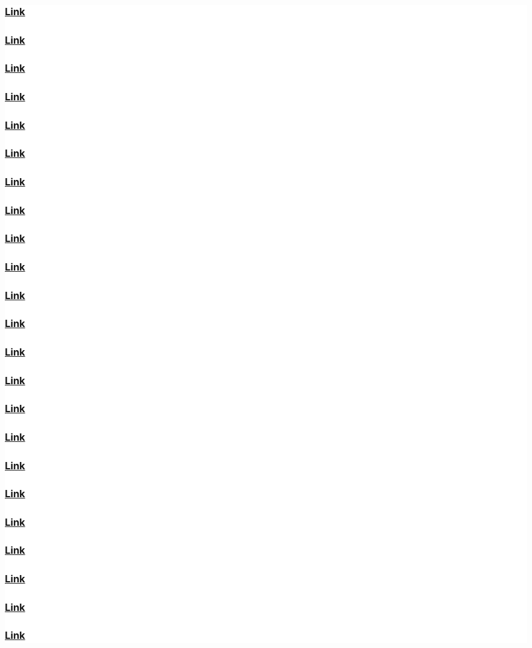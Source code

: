 ### [Link](https://images.dog.ceo/breeds/elkhound-norwegian/n02091467_4492.jpg)
### [Link](https://images.dog.ceo/breeds/elkhound-norwegian/n02091467_4544.jpg)
### [Link](https://images.dog.ceo/breeds/elkhound-norwegian/n02091467_4558.jpg)
### [Link](https://images.dog.ceo/breeds/elkhound-norwegian/n02091467_4560.jpg)
### [Link](https://images.dog.ceo/breeds/elkhound-norwegian/n02091467_4631.jpg)
### [Link](https://images.dog.ceo/breeds/elkhound-norwegian/n02091467_4636.jpg)
### [Link](https://images.dog.ceo/breeds/elkhound-norwegian/n02091467_4718.jpg)
### [Link](https://images.dog.ceo/breeds/elkhound-norwegian/n02091467_473.jpg)
### [Link](https://images.dog.ceo/breeds/elkhound-norwegian/n02091467_4761.jpg)
### [Link](https://images.dog.ceo/breeds/elkhound-norwegian/n02091467_481.jpg)
### [Link](https://images.dog.ceo/breeds/elkhound-norwegian/n02091467_4827.jpg)
### [Link](https://images.dog.ceo/breeds/elkhound-norwegian/n02091467_4842.jpg)
### [Link](https://images.dog.ceo/breeds/elkhound-norwegian/n02091467_4879.jpg)
### [Link](https://images.dog.ceo/breeds/elkhound-norwegian/n02091467_488.jpg)
### [Link](https://images.dog.ceo/breeds/elkhound-norwegian/n02091467_4903.jpg)
### [Link](https://images.dog.ceo/breeds/elkhound-norwegian/n02091467_4906.jpg)
### [Link](https://images.dog.ceo/breeds/elkhound-norwegian/n02091467_4951.jpg)
### [Link](https://images.dog.ceo/breeds/elkhound-norwegian/n02091467_5002.jpg)
### [Link](https://images.dog.ceo/breeds/elkhound-norwegian/n02091467_5003.jpg)
### [Link](https://images.dog.ceo/breeds/elkhound-norwegian/n02091467_5019.jpg)
### [Link](https://images.dog.ceo/breeds/elkhound-norwegian/n02091467_5074.jpg)
### [Link](https://images.dog.ceo/breeds/elkhound-norwegian/n02091467_5134.jpg)
### [Link](https://images.dog.ceo/breeds/elkhound-norwegian/n02091467_5184.jpg)